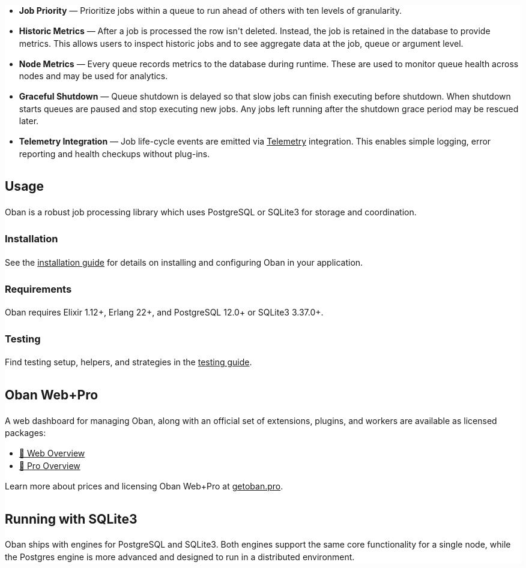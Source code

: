 - **Job Priority** — Prioritize jobs within a queue to run ahead of others with ten levels of
  granularity.

- **Historic Metrics** — After a job is processed the row isn't deleted. Instead, the job is
  retained in the database to provide metrics. This allows users to inspect historic jobs and to
  see aggregate data at the job, queue or argument level.

- **Node Metrics** — Every queue records metrics to the database during runtime. These are used to
  monitor queue health across nodes and may be used for analytics.

- **Graceful Shutdown** — Queue shutdown is delayed so that slow jobs can finish executing before
  shutdown. When shutdown starts queues are paused and stop executing new jobs. Any jobs left
  running after the shutdown grace period may be rescued later.

- **Telemetry Integration** — Job life-cycle events are emitted via [Telemetry][tele] integration.
  This enables simple logging, error reporting and health checkups without plug-ins.

[rdbms]: https://en.wikipedia.org/wiki/Relational_database#RDBMS
[tele]: https://github.com/beam-telemetry/telemetry

## Usage



Oban is a robust job processing library which uses PostgreSQL or SQLite3 for
storage and coordination.

### Installation

See the [installation guide](https://hexdocs.pm/oban/installation.html) for
details on installing and configuring Oban in your application.

### Requirements

Oban requires Elixir 1.12+, Erlang 22+, and PostgreSQL 12.0+ or SQLite3 3.37.0+.

### Testing

Find testing setup, helpers, and strategies in the [testing guide](https://hexdocs.pm/oban/testing.html).

## Oban Web+Pro

A web dashboard for managing Oban, along with an official set of extensions,
plugins, and workers are available as licensed packages:

* [🧭 Web Overview](https://getoban.pro#oban-web)
* [🌟 Pro Overview](https://getoban.pro#oban-pro)

Learn more about prices and licensing Oban Web+Pro at [getoban.pro][pro].

[pro]: https://getoban.pro

## Running with SQLite3

Oban ships with engines for PostgreSQL and SQLite3. Both engines support the
same core functionality for a single node, while the Postgres engine is more
advanced and designed to run in a distributed environment.


[hexdoc]: https://hexdocs.pm/oban/Oban.html
[cron]: https://en.wikipedia.org/wiki/Cron#Overview
[guru]: https://crontab.guru
[tele]: https://hexdocs.pm/telemetry
[honeybadger]: https://www.honeybadger.io
[dynamic]: https://hexdocs.pm/ecto/replicas-and-dynamic-repositories.html#dynamic-repositories
[invite]: https://elixir-slackin.herokuapp.com/
[slack]: https://elixir-lang.slack.com/
[forum]: https://elixirforum.com/
[issues]: https://github.com/sorentwo/oban/issues
[twitter]: https://twitter.com/sorentwo
[social]: https://genserver.social/sorentwo